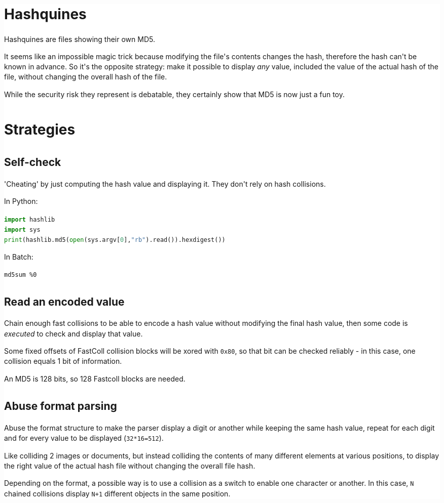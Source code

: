 # Hashquines

Hashquines are files showing their own MD5.

It seems like an impossible magic trick because modifying the file's contents changes the hash, therefore the hash can't be known in advance.
So it's the opposite strategy: make it possible to display *any* value, included the value of the actual hash of the file, without changing the overall hash of the file.

While the security risk they represent is debatable, they certainly show that MD5 is now just a fun toy.
 

# Strategies


## Self-check

'Cheating' by just computing the hash value and displaying it. They don't rely on hash collisions.

In Python:
```python
import hashlib
import sys
print(hashlib.md5(open(sys.argv[0],"rb").read()).hexdigest())
```

In Batch:
```batch
md5sum %0
```


## Read an encoded value

Chain enough fast collisions to be able to encode a hash value without modifying the final hash value, then some code is *executed* to check and display that value.

Some fixed offsets of FastColl collision blocks will be xored with `0x80`, so that bit can be checked reliably - in this case, one collision equals 1 bit of information.

An MD5 is 128 bits, so 128 Fastcoll blocks are needed.


## Abuse format parsing

Abuse the format structure to make the parser display a digit or another while keeping the same hash value, repeat for each digit and for every value to be displayed (`32*16=512`).

Like colliding 2 images or documents, but instead colliding the contents of many different elements at various positions, to display the right value of the actual hash file without changing the overall file hash.


Depending on the format, a possible way is to use a collision as a switch to enable one character or another. In this case, `N` chained collisions display `N+1` different objects in the same position.
